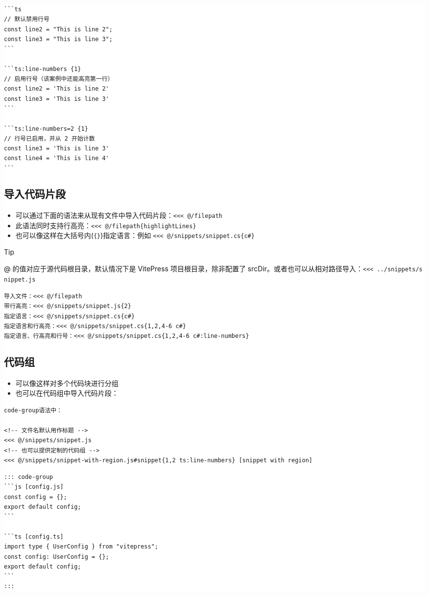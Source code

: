````
```ts
// 默认禁用行号
const line2 = "This is line 2";
const line3 = "This is line 3";
```

```ts:line-numbers {1}
// 启用行号（该案例中还能高亮第一行）
const line2 = 'This is line 2'
const line3 = 'This is line 3'
```

```ts:line-numbers=2 {1}
// 行号已启用，并从 2 开始计数
const line3 = 'This is line 3'
const line4 = 'This is line 4'
```
````

## 导入代码片段

- 可以通过下面的语法来从现有文件中导入代码片段：`<<< @/filepath`
- 此语法同时支持行高亮：`<<< @/filepath{highlightLines}`
- 也可以像这样在大括号内(`{}`)指定语言：例如 `<<< @/snippets/snippet.cs{c#}`

> [!TIP]
> @ 的值对应于源代码根目录，默认情况下是 VitePress 项目根目录，除非配置了 srcDir。或者也可以从相对路径导入：`<<< ../snippets/snippet.js`

```
导入文件：<<< @/filepath
带行高亮：<<< @/snippets/snippet.js{2}
指定语言：<<< @/snippets/snippet.cs{c#}
指定语言和行高亮：<<< @/snippets/snippet.cs{1,2,4-6 c#}
指定语言、行高亮和行号：<<< @/snippets/snippet.cs{1,2,4-6 c#:line-numbers}
```

## 代码组

- 可以像这样对多个代码块进行分组
- 也可以在代码组中导入代码片段：

```
code-group语法中：

<!-- 文件名默认用作标题 -->
<<< @/snippets/snippet.js
<!-- 也可以提供定制的代码组 -->
<<< @/snippets/snippet-with-region.js#snippet{1,2 ts:line-numbers} [snippet with region]
```

````
::: code-group
```js [config.js]
const config = {};
export default config;
```

```ts [config.ts]
import type { UserConfig } from "vitepress";
const config: UserConfig = {};
export default config;
```
:::
````


[^first]: 脚注文本 **粗体可用**
[^second]: 脚注文本.